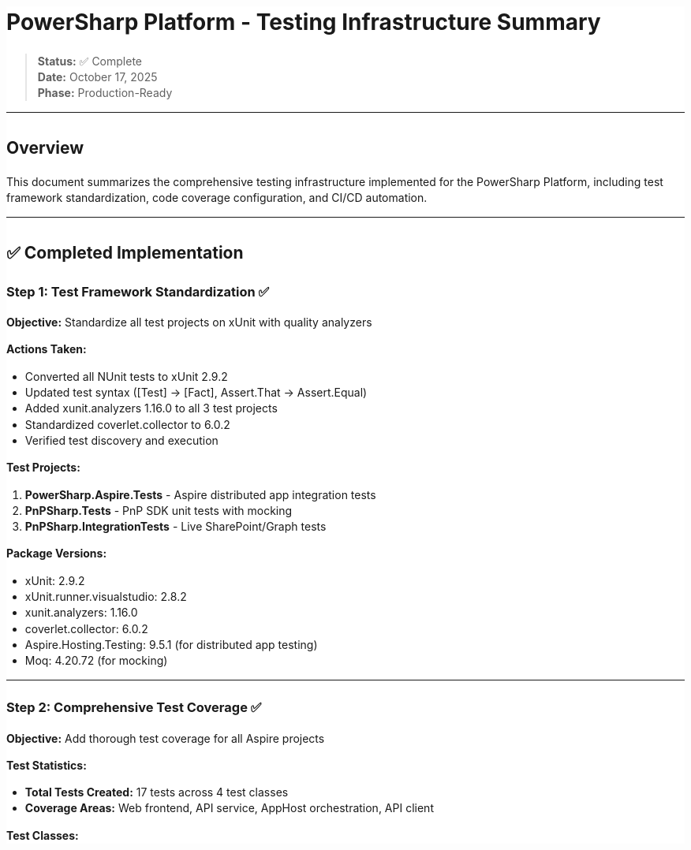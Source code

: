 # PowerSharp Platform - Testing Infrastructure Summary

> **Status:** ✅ Complete  
> **Date:** October 17, 2025  
> **Phase:** Production-Ready

---

## Overview

This document summarizes the comprehensive testing infrastructure implemented for the PowerSharp Platform, including test framework standardization, code coverage configuration, and CI/CD automation.

---

## ✅ Completed Implementation

### Step 1: Test Framework Standardization ✅

**Objective:** Standardize all test projects on xUnit with quality analyzers

**Actions Taken:**
- Converted all NUnit tests to xUnit 2.9.2
- Updated test syntax ([Test] → [Fact], Assert.That → Assert.Equal)
- Added xunit.analyzers 1.16.0 to all 3 test projects
- Standardized coverlet.collector to 6.0.2
- Verified test discovery and execution

**Test Projects:**
1. **PowerSharp.Aspire.Tests** - Aspire distributed app integration tests
2. **PnPSharp.Tests** - PnP SDK unit tests with mocking
3. **PnPSharp.IntegrationTests** - Live SharePoint/Graph tests

**Package Versions:**
- xUnit: 2.9.2
- xUnit.runner.visualstudio: 2.8.2
- xunit.analyzers: 1.16.0
- coverlet.collector: 6.0.2
- Aspire.Hosting.Testing: 9.5.1 (for distributed app testing)
- Moq: 4.20.72 (for mocking)

---

### Step 2: Comprehensive Test Coverage ✅

**Objective:** Add thorough test coverage for all Aspire projects

**Test Statistics:**
- **Total Tests Created:** 17 tests across 4 test classes
- **Coverage Areas:** Web frontend, API service, AppHost orchestration, API client

**Test Classes:**
